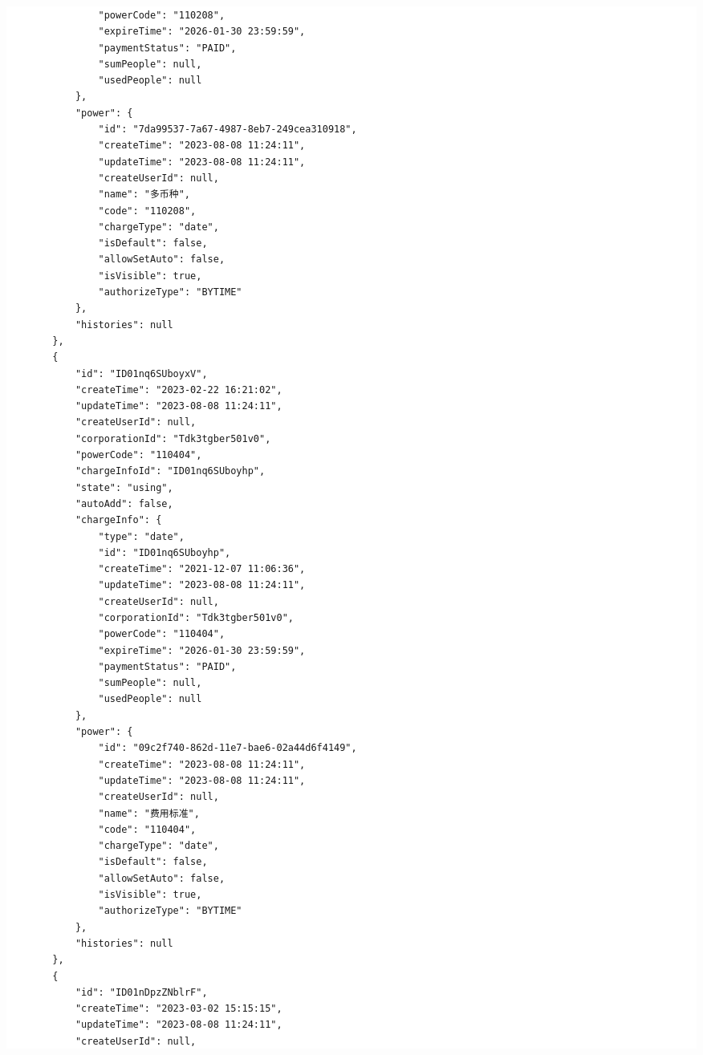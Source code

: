                     "powerCode": "110208",  
                    "expireTime": "2026-01-30 23:59:59",  
                    "paymentStatus": "PAID",  
                    "sumPeople": null,  
                    "usedPeople": null  
                },  
                "power": {  
                    "id": "7da99537-7a67-4987-8eb7-249cea310918",  
                    "createTime": "2023-08-08 11:24:11",  
                    "updateTime": "2023-08-08 11:24:11",  
                    "createUserId": null,  
                    "name": "多币种",  
                    "code": "110208",  
                    "chargeType": "date",  
                    "isDefault": false,  
                    "allowSetAuto": false,  
                    "isVisible": true,  
                    "authorizeType": "BYTIME"  
                },  
                "histories": null  
            },  
            {  
                "id": "ID01nq6SUboyxV",  
                "createTime": "2023-02-22 16:21:02",  
                "updateTime": "2023-08-08 11:24:11",  
                "createUserId": null,  
                "corporationId": "Tdk3tgber501v0",  
                "powerCode": "110404",  
                "chargeInfoId": "ID01nq6SUboyhp",  
                "state": "using",  
                "autoAdd": false,  
                "chargeInfo": {  
                    "type": "date",  
                    "id": "ID01nq6SUboyhp",  
                    "createTime": "2021-12-07 11:06:36",  
                    "updateTime": "2023-08-08 11:24:11",  
                    "createUserId": null,  
                    "corporationId": "Tdk3tgber501v0",  
                    "powerCode": "110404",  
                    "expireTime": "2026-01-30 23:59:59",  
                    "paymentStatus": "PAID",  
                    "sumPeople": null,  
                    "usedPeople": null  
                },  
                "power": {  
                    "id": "09c2f740-862d-11e7-bae6-02a44d6f4149",  
                    "createTime": "2023-08-08 11:24:11",  
                    "updateTime": "2023-08-08 11:24:11",  
                    "createUserId": null,  
                    "name": "费用标准",  
                    "code": "110404",  
                    "chargeType": "date",  
                    "isDefault": false,  
                    "allowSetAuto": false,  
                    "isVisible": true,  
                    "authorizeType": "BYTIME"  
                },  
                "histories": null  
            },  
            {  
                "id": "ID01nDpzZNblrF",  
                "createTime": "2023-03-02 15:15:15",  
                "updateTime": "2023-08-08 11:24:11",  
                "createUserId": null,  